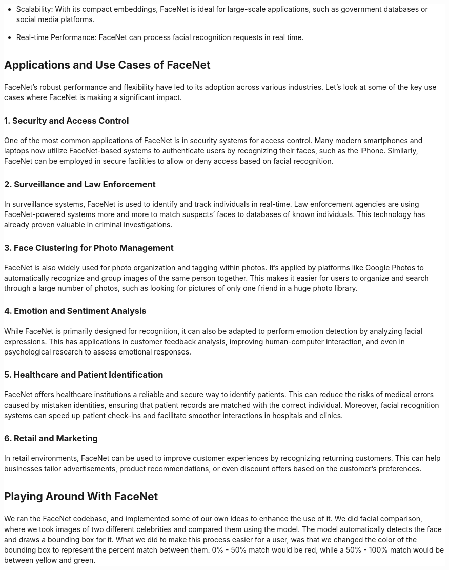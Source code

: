 * Scalability: With its compact embeddings, FaceNet is ideal for large-scale applications, such as government databases or social media platforms.

* Real-time Performance: FaceNet can process facial recognition requests in real time.

## Applications and Use Cases of FaceNet
FaceNet’s robust performance and flexibility have led to its adoption across various industries. Let’s look at some of the key use cases where FaceNet is making a significant impact.

### 1. Security and Access Control
One of the most common applications of FaceNet is in security systems for access control. Many modern smartphones and laptops now utilize FaceNet-based systems to authenticate users by recognizing their faces, such as the iPhone. Similarly, FaceNet can be employed in secure facilities to allow or deny access based on facial recognition.

### 2. Surveillance and Law Enforcement
In surveillance systems, FaceNet is used to identify and track individuals in real-time. Law enforcement agencies are using FaceNet-powered systems more and more to match suspects’ faces to databases of known individuals. This technology has already proven valuable in criminal investigations.

### 3. Face Clustering for Photo Management
FaceNet is also widely used for photo organization and tagging within photos. It’s applied by platforms like Google Photos to automatically recognize and group images of the same person together. This makes it easier for users to organize and search through a large number of photos, such as looking for pictures of only one friend in a huge photo library.

### 4. Emotion and Sentiment Analysis
While FaceNet is primarily designed for recognition, it can also be adapted to perform emotion detection by analyzing facial expressions. This has applications in customer feedback analysis, improving human-computer interaction, and even in psychological research to assess emotional responses.

### 5. Healthcare and Patient Identification
FaceNet offers healthcare institutions a reliable and secure way to identify patients. This can reduce the risks of medical errors caused by mistaken identities, ensuring that patient records are matched with the correct individual. Moreover, facial recognition systems can speed up patient check-ins and facilitate smoother interactions in hospitals and clinics.

### 6. Retail and Marketing
In retail environments, FaceNet can be used to improve customer experiences by recognizing returning customers. This can help businesses tailor advertisements, product recommendations, or even discount offers based on the customer’s preferences.

## Playing Around With FaceNet

We ran the FaceNet codebase, and implemented some of our own ideas to enhance the use of it. We did facial comparison, where we took images of two different celebrities and compared them using the model. The model automatically detects the face and draws a bounding box for it. What we did to make this process easier for a user, was that we changed the color of the bounding box to represent the percent match between them. 0% - 50% match would be red, while a 50% - 100% match would be between yellow and green. 
